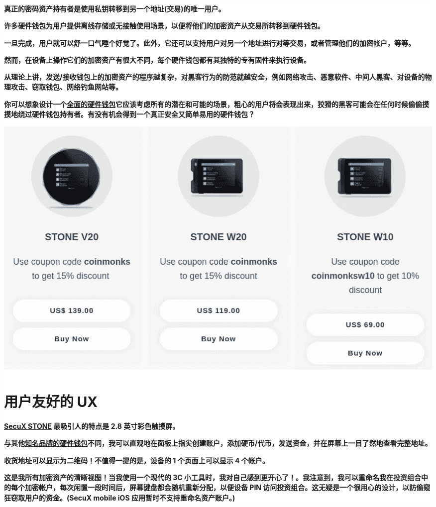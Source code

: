 **真正的密码资产持有者是使用私钥转移到另一个地址(交易)的唯一用户。**

**许多硬件钱包为用户提供离线存储或无接触使用场景，以便将他们的加密资产从交易所转移到硬件钱包。**

**一旦完成，用户就可以舒一口气睡个好觉了。此外，它还可以支持用户对另一个地址进行对等交易，或者管理他们的加密帐户，等等。**

**然而，在设备上操作它们的加密资产有很大不同，每个硬件钱包都有其独特的专有固件来执行设备。**

**从理论上讲，发送/接收钱包上的加密资产的程序越复杂，对黑客行为的防范就越安全，例如网络攻击、恶意软件、中间人黑客、对设备的物理攻击、窃取钱包、网络钓鱼网站等。**

**你可以想象设计一个[全面的硬件钱包](/coinmonks/the-best-cryptocurrency-hardware-wallets-of-2020-e28b1c124069)它应该考虑所有的潜在和可能的场景，粗心的用户将会表现出来，狡猾的黑客可能会在任何时候偷偷摸摸地绕过硬件钱包持有者。有没有机会得到一个真正安全又简单易用的硬件钱包？**

**![](img/077ab83037abad6ac470f687f0a4b239.png)**

# **用户友好的 UX**

**[**SecuX STONE**](https://blog.coincodecap.com/go/secuxtech) 最吸引人的特点是 2.8 英寸彩色触摸屏。**

**与其他[知名品牌的硬件钱包](/coinmonks/the-best-cryptocurrency-hardware-wallets-of-2020-e28b1c124069)不同，我可以直观地在面板上指尖创建账户，添加硬币/代币，发送资金，并在屏幕上一目了然地查看完整地址。**

**收货地址可以显示为二维码！不值得一提的是，设备的 1 个页面上可以显示 4 个帐户。**

**这是我所有加密资产的清晰视图！当我使用一个现代的 3C 小工具时，我对自己感到更开心了！。我注意到，我可以重命名我在投资组合中的每个加密帐户，每次闲置一段时间后，屏幕键盘都会随机重新分配，以便设备 PIN 访问投资组合。这无疑是一个很用心的设计，以防偷窥狂窃取用户的资金。(SecuX mobile iOS 应用暂时不支持重命名资产账户。)**
